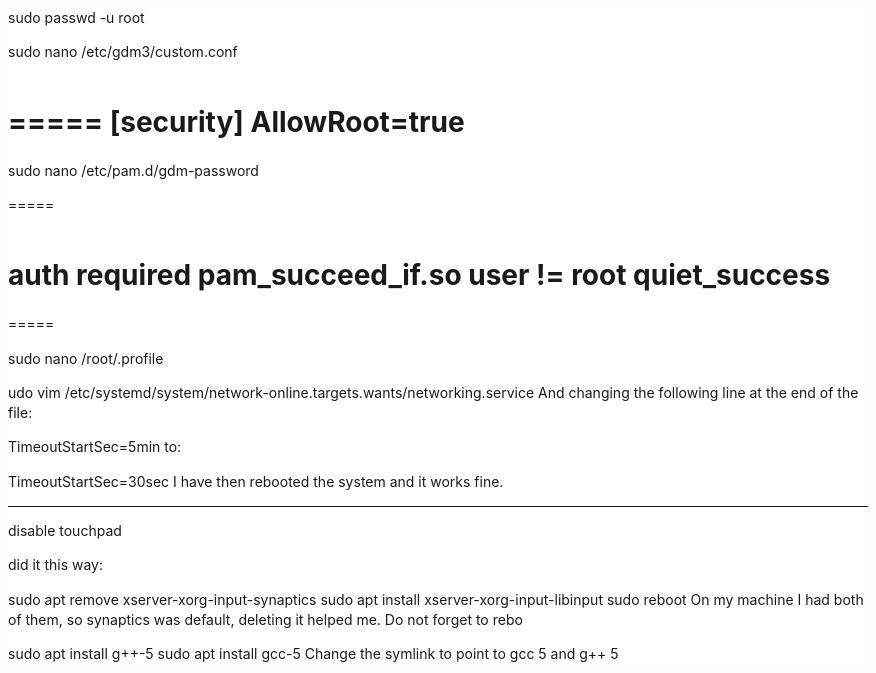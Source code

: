 sudo passwd -u root

sudo nano /etc/gdm3/custom.conf

=====
[security]
AllowRoot=true
=====

sudo nano /etc/pam.d/gdm-password

=====
# auth	required	pam_succeed_if.so user != root quiet_success
=====

sudo nano /root/.profile









udo vim /etc/systemd/system/network-online.targets.wants/networking.service
And changing the following line at the end of the file:

TimeoutStartSec=5min
to:

TimeoutStartSec=30sec
I have then rebooted the system and it works fine.



**********************************************
disable touchpad 

 did it this way:

sudo apt remove xserver-xorg-input-synaptics
sudo apt install xserver-xorg-input-libinput
sudo reboot
On my machine I had both of them, so synaptics was default, deleting it helped me. Do not forget to rebo














sudo apt install g++-5
sudo apt install gcc-5
Change the symlink to point to gcc 5 and g++ 5
